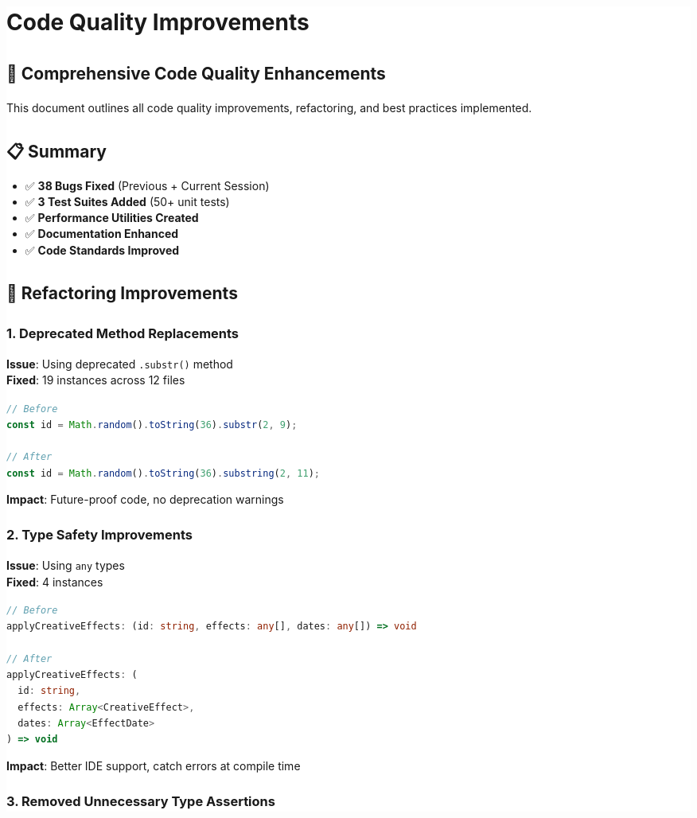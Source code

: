 # Code Quality Improvements

## 🎯 Comprehensive Code Quality Enhancements

This document outlines all code quality improvements, refactoring, and best practices implemented.

## 📋 Summary

- ✅ **38 Bugs Fixed** (Previous + Current Session)
- ✅ **3 Test Suites Added** (50+ unit tests)
- ✅ **Performance Utilities Created**
- ✅ **Documentation Enhanced**
- ✅ **Code Standards Improved**

## 🔧 Refactoring Improvements

### 1. Deprecated Method Replacements

**Issue**: Using deprecated `.substr()` method  
**Fixed**: 19 instances across 12 files

```typescript
// Before
const id = Math.random().toString(36).substr(2, 9);

// After  
const id = Math.random().toString(36).substring(2, 11);
```

**Impact**: Future-proof code, no deprecation warnings

### 2. Type Safety Improvements

**Issue**: Using `any` types  
**Fixed**: 4 instances

```typescript
// Before
applyCreativeEffects: (id: string, effects: any[], dates: any[]) => void

// After
applyCreativeEffects: (
  id: string,
  effects: Array<CreativeEffect>,
  dates: Array<EffectDate>
) => void
```

**Impact**: Better IDE support, catch errors at compile time

### 3. Removed Unnecessary Type Assertions
